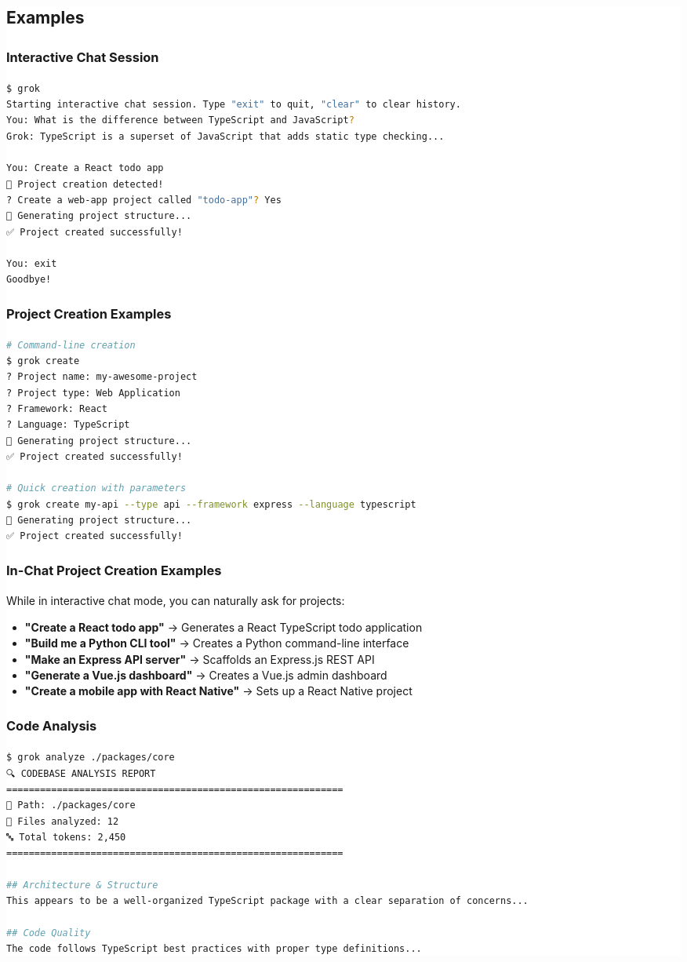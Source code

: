 ## Examples

### Interactive Chat Session
```bash
$ grok
Starting interactive chat session. Type "exit" to quit, "clear" to clear history.
You: What is the difference between TypeScript and JavaScript?
Grok: TypeScript is a superset of JavaScript that adds static type checking...

You: Create a React todo app
🎯 Project creation detected!
? Create a web-app project called "todo-app"? Yes
🚀 Generating project structure...
✅ Project created successfully!

You: exit
Goodbye!
```

### Project Creation Examples
```bash
# Command-line creation
$ grok create
? Project name: my-awesome-project
? Project type: Web Application
? Framework: React
? Language: TypeScript
🚀 Generating project structure...
✅ Project created successfully!

# Quick creation with parameters
$ grok create my-api --type api --framework express --language typescript
🚀 Generating project structure...
✅ Project created successfully!
```

### In-Chat Project Creation Examples
While in interactive chat mode, you can naturally ask for projects:
- **"Create a React todo app"** → Generates a React TypeScript todo application
- **"Build me a Python CLI tool"** → Creates a Python command-line interface
- **"Make an Express API server"** → Scaffolds an Express.js REST API
- **"Generate a Vue.js dashboard"** → Creates a Vue.js admin dashboard
- **"Create a mobile app with React Native"** → Sets up a React Native project

### Code Analysis
```bash
$ grok analyze ./packages/core
🔍 CODEBASE ANALYSIS REPORT
============================================================
📁 Path: ./packages/core
📄 Files analyzed: 12
🔤 Total tokens: 2,450
============================================================

## Architecture & Structure
This appears to be a well-organized TypeScript package with a clear separation of concerns...

## Code Quality
The code follows TypeScript best practices with proper type definitions...
```
